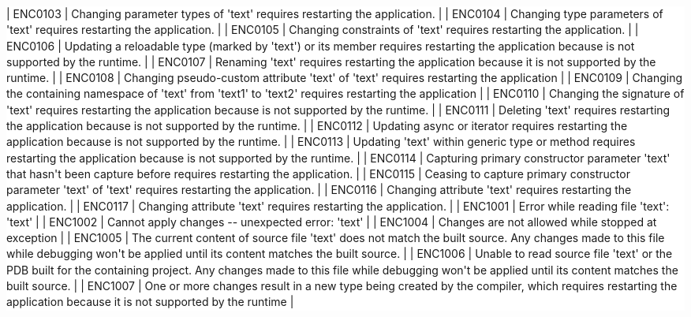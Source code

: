 | ENC0103 | Changing parameter types of 'text' requires restarting the application. |
| ENC0104 | Changing type parameters of 'text' requires restarting the application. |
| ENC0105 | Changing constraints of 'text' requires restarting the application. |
| ENC0106 | Updating a reloadable type (marked by 'text') or its member requires restarting the application because is not supported by the runtime. |
| ENC0107 | Renaming 'text' requires restarting the application because it is not supported by the runtime. |
| ENC0108 | Changing pseudo-custom attribute 'text' of 'text' requires restarting the application |
| ENC0109 | Changing the containing namespace of 'text' from 'text1' to 'text2' requires restarting the application |
| ENC0110 | Changing the signature of 'text' requires restarting the application because is not supported by the runtime. |
| ENC0111 | Deleting 'text' requires restarting the application because is not supported by the runtime. |
| ENC0112 | Updating async or iterator requires restarting the application because is not supported by the runtime. |
| ENC0113 | Updating 'text' within generic type or method requires restarting the application because is not supported by the runtime. |
| ENC0114 | Capturing primary constructor parameter 'text' that hasn't been capture before requires restarting the application. |
| ENC0115 | Ceasing to capture primary constructor parameter 'text' of 'text' requires restarting the application. |
| ENC0116 | Changing attribute 'text' requires restarting the application. |
| ENC0117 | Changing attribute 'text' requires restarting the application. |
| ENC1001 | Error while reading file 'text': 'text' |
| ENC1002 | Cannot apply changes -- unexpected error: 'text' |
| ENC1004 | Changes are not allowed while stopped at exception |
| ENC1005 | The current content of source file 'text' does not match the built source. Any changes made to this file while debugging won't be applied until its content matches the built source. |
| ENC1006 | Unable to read source file 'text' or the PDB built for the containing project. Any changes made to this file while debugging won't be applied until its content matches the built source. |
| ENC1007 | One or more changes result in a new type being created by the compiler, which requires restarting the application because it is not supported by the runtime |
